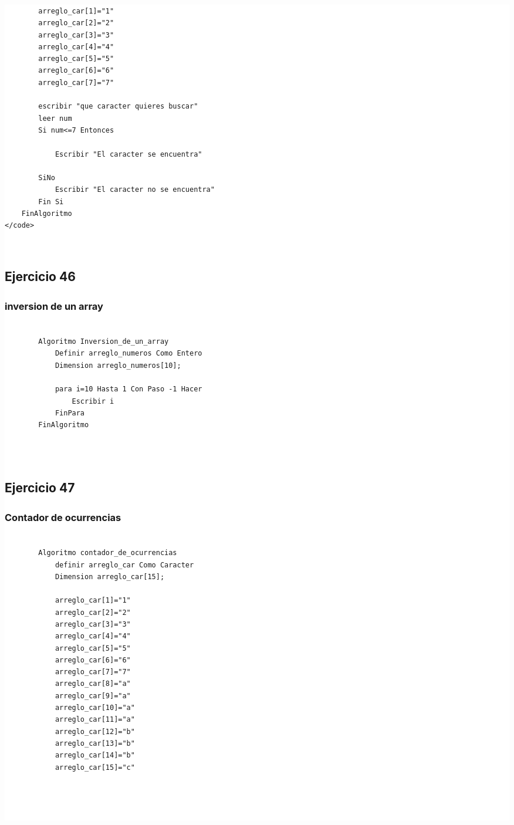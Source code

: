             arreglo_car[1]="1"
            arreglo_car[2]="2"
            arreglo_car[3]="3"
            arreglo_car[4]="4"
            arreglo_car[5]="5"
            arreglo_car[6]="6"
            arreglo_car[7]="7"
            
            escribir "que caracter quieres buscar"
            leer num
            Si num<=7 Entonces
                
                Escribir "El caracter se encuentra" 
                
            SiNo
                Escribir "El caracter no se encuentra"
            Fin Si
        FinAlgoritmo
    </code>
</pre>

<br>

<h2>Ejercicio 46</h2>
<h3>inversion de un array</h3>

<pre>
    <code>
        Algoritmo Inversion_de_un_array
            Definir arreglo_numeros Como Entero
            Dimension arreglo_numeros[10];
            
            para i=10 Hasta 1 Con Paso -1 Hacer
                Escribir i 
            FinPara
        FinAlgoritmo
    </code>
</pre>

<br>

<h2>Ejercicio 47</h2>
<h3>Contador de ocurrencias</h3>

<pre>
    <code>
        Algoritmo contador_de_ocurrencias
            definir arreglo_car Como Caracter
            Dimension arreglo_car[15];
            
            arreglo_car[1]="1"
            arreglo_car[2]="2"
            arreglo_car[3]="3"
            arreglo_car[4]="4"
            arreglo_car[5]="5"
            arreglo_car[6]="6"
            arreglo_car[7]="7"
            arreglo_car[8]="a"
            arreglo_car[9]="a"
            arreglo_car[10]="a"
            arreglo_car[11]="a"
            arreglo_car[12]="b"
            arreglo_car[13]="b"
            arreglo_car[14]="b"
            arreglo_car[15]="c"
            